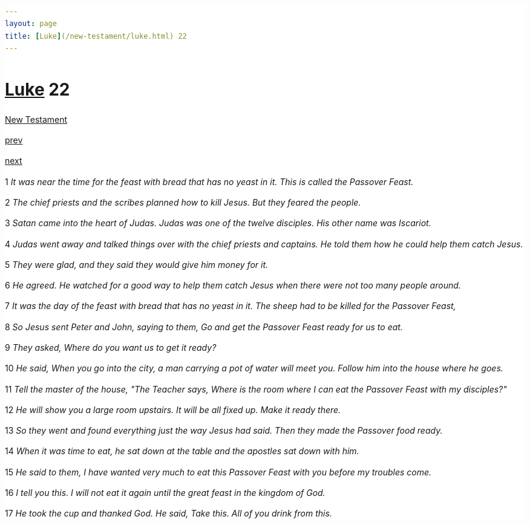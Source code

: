 ```yaml
---
layout: page
title: [Luke](/new-testament/luke.html) 22
---
```


# [Luke](/new-testament/luke.html) 22

[New Testament](/new-testament.html)


[prev](/new-testament/luke/luke-21.html)


[next](/new-testament/luke/luke-23.html)

1 _It was near the time for the feast with bread that has no yeast in it. This is called the Passover Feast._

2 _The chief priests and the scribes planned how to kill Jesus. But they feared the people._

3 _Satan came into the heart of Judas. Judas was one of the twelve disciples. His other name was Iscariot._

4 _Judas went away and talked things over with the chief priests and captains. He told them how he could help them catch Jesus._

5 _They were glad, and they said they would give him money for it._

6 _He agreed. He watched for a good way to help them catch Jesus when there were not too many people around._

7 _It was the day of the feast with bread that has no yeast in it. The sheep had to be killed for the Passover Feast,_

8 _So Jesus sent Peter and John, saying to them, Go and get the Passover Feast ready for us to eat._

9 _They asked, Where do you want us to get it ready?_

10 _He said, When you go into the city, a man carrying a pot of water will meet you. Follow him into the house where he goes._

11 _Tell the master of the house, "The Teacher says, Where is the room where I can eat the Passover Feast with my disciples?"_

12 _He will show you a large room upstairs. It will be all fixed up. Make it ready there._

13 _So they went and found everything just the way Jesus had said. Then they made the Passover food ready._

14 _When it was time to eat, he sat down at the table and the apostles sat down with him._

15 _He said to them, I have wanted very much to eat this Passover Feast with you before my troubles come._

16 _I tell you this. I will not eat it again until the great feast in the kingdom of God._

17 _He took the cup and thanked God. He said, Take this. All of you drink from this._
